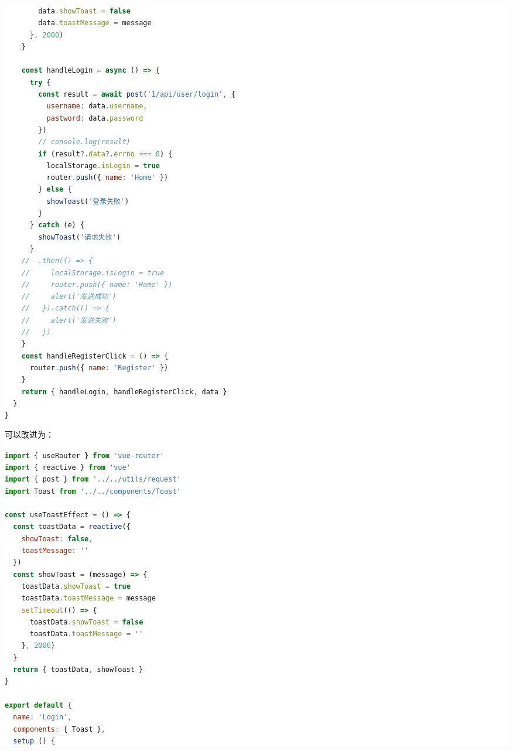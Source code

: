 ```js
        data.showToast = false
        data.toastMessage = message
      }, 2000)
    }

    const handleLogin = async () => {
      try {
        const result = await post('1/api/user/login', {
          username: data.username,
          pastword: data.password
        })
        // console.log(result)
        if (result?.data?.errno === 0) {
          localStorage.isLogin = true
          router.push({ name: 'Home' })
        } else {
          showToast('登录失败')
        }
      } catch (e) {
        showToast('请求失败')
      }
    //  .then(() => {
    //     localStorage.isLogin = true
    //     router.push({ name: 'Home' })
    //     alert('发送成功')
    //   }).catch(() => {
    //     alert('发送失败')
    //   })
    }
    const handleRegisterClick = () => {
      router.push({ name: 'Register' })
    }
    return { handleLogin, handleRegisterClick, data }
  }
}
```

可以改进为：
```js
import { useRouter } from 'vue-router'
import { reactive } from 'vue'
import { post } from '../../utils/request'
import Toast from '../../components/Toast'

const useToastEffect = () => {
  const toastData = reactive({
    showToast: false,
    toastMessage: ''
  })
  const showToast = (message) => {
    toastData.showToast = true
    toastData.toastMessage = message
    setTimeout(() => {
      toastData.showToast = false
      toastData.toastMessage = ''
    }, 2000)
  }
  return { toastData, showToast }
}

export default {
  name: 'Login',
  components: { Toast },
  setup () {
```